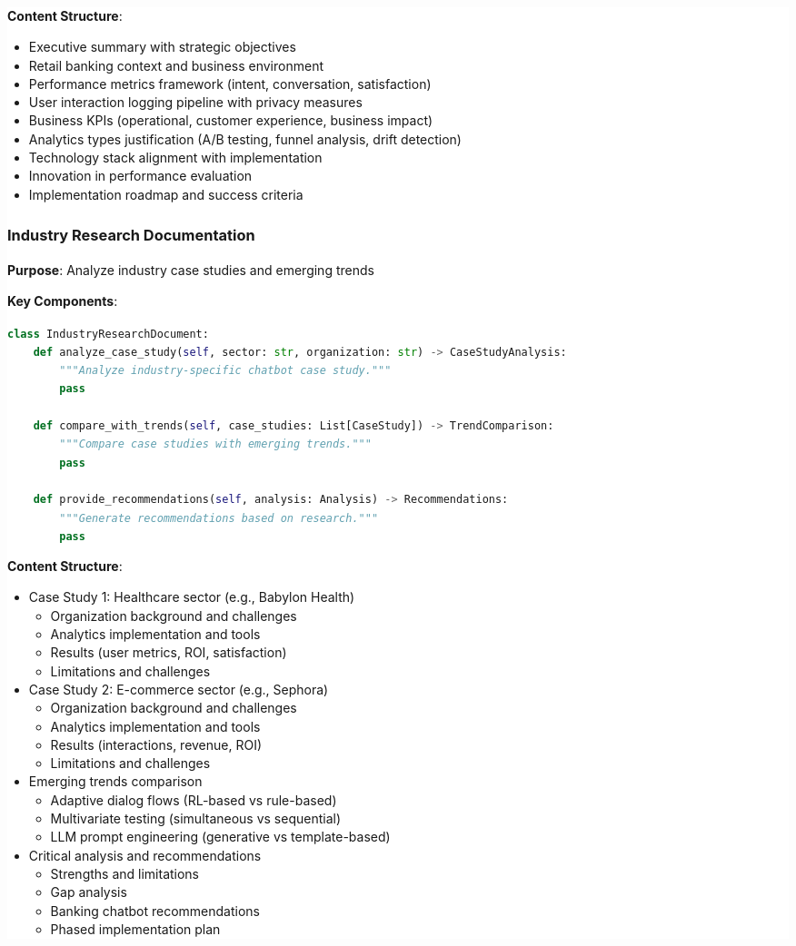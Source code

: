 **Content Structure**:
- Executive summary with strategic objectives
- Retail banking context and business environment
- Performance metrics framework (intent, conversation, satisfaction)
- User interaction logging pipeline with privacy measures
- Business KPIs (operational, customer experience, business impact)
- Analytics types justification (A/B testing, funnel analysis, drift detection)
- Technology stack alignment with implementation
- Innovation in performance evaluation
- Implementation roadmap and success criteria

### Industry Research Documentation

**Purpose**: Analyze industry case studies and emerging trends

**Key Components**:

```python
class IndustryResearchDocument:
    def analyze_case_study(self, sector: str, organization: str) -> CaseStudyAnalysis:
        """Analyze industry-specific chatbot case study."""
        pass
    
    def compare_with_trends(self, case_studies: List[CaseStudy]) -> TrendComparison:
        """Compare case studies with emerging trends."""
        pass
    
    def provide_recommendations(self, analysis: Analysis) -> Recommendations:
        """Generate recommendations based on research."""
        pass
```

**Content Structure**:
- Case Study 1: Healthcare sector (e.g., Babylon Health)
  - Organization background and challenges
  - Analytics implementation and tools
  - Results (user metrics, ROI, satisfaction)
  - Limitations and challenges
- Case Study 2: E-commerce sector (e.g., Sephora)
  - Organization background and challenges
  - Analytics implementation and tools
  - Results (interactions, revenue, ROI)
  - Limitations and challenges
- Emerging trends comparison
  - Adaptive dialog flows (RL-based vs rule-based)
  - Multivariate testing (simultaneous vs sequential)
  - LLM prompt engineering (generative vs template-based)
- Critical analysis and recommendations
  - Strengths and limitations
  - Gap analysis
  - Banking chatbot recommendations
  - Phased implementation plan
